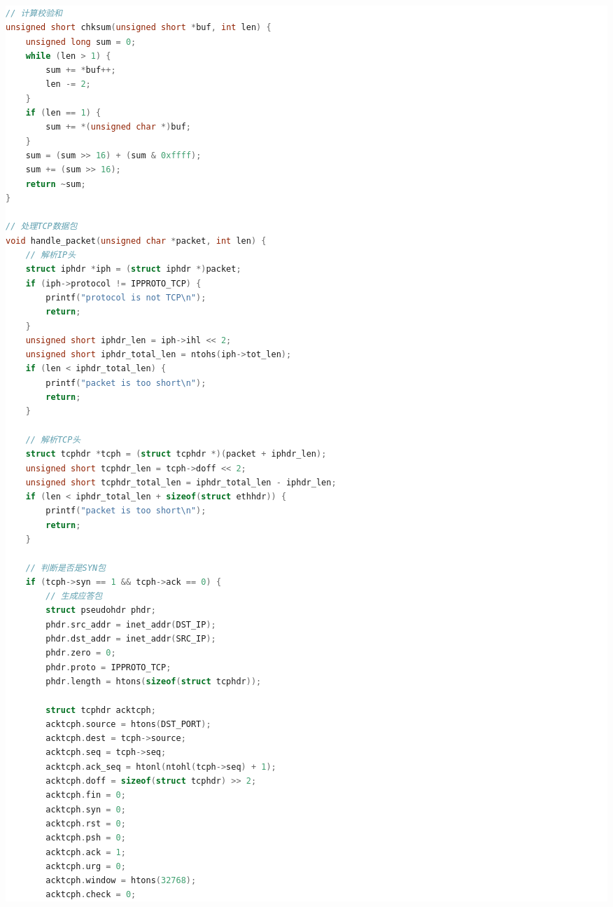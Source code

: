 ```c
// 计算校验和
unsigned short chksum(unsigned short *buf, int len) {
    unsigned long sum = 0;
    while (len > 1) {
        sum += *buf++;
        len -= 2;
    }
    if (len == 1) {
        sum += *(unsigned char *)buf;
    }
    sum = (sum >> 16) + (sum & 0xffff);
    sum += (sum >> 16);
    return ~sum;
}

// 处理TCP数据包
void handle_packet(unsigned char *packet, int len) {
    // 解析IP头
    struct iphdr *iph = (struct iphdr *)packet;
    if (iph->protocol != IPPROTO_TCP) {
        printf("protocol is not TCP\n");
        return;
    }
    unsigned short iphdr_len = iph->ihl << 2;
    unsigned short iphdr_total_len = ntohs(iph->tot_len);
    if (len < iphdr_total_len) {
        printf("packet is too short\n");
        return;
    }

    // 解析TCP头
    struct tcphdr *tcph = (struct tcphdr *)(packet + iphdr_len);
    unsigned short tcphdr_len = tcph->doff << 2;
    unsigned short tcphdr_total_len = iphdr_total_len - iphdr_len;
    if (len < iphdr_total_len + sizeof(struct ethhdr)) {
        printf("packet is too short\n");
        return;
    }

    // 判断是否是SYN包
    if (tcph->syn == 1 && tcph->ack == 0) {
        // 生成应答包
        struct pseudohdr phdr;
        phdr.src_addr = inet_addr(DST_IP);
        phdr.dst_addr = inet_addr(SRC_IP);
        phdr.zero = 0;
        phdr.proto = IPPROTO_TCP;
        phdr.length = htons(sizeof(struct tcphdr));

        struct tcphdr acktcph;
        acktcph.source = htons(DST_PORT);
        acktcph.dest = tcph->source;
        acktcph.seq = tcph->seq;
        acktcph.ack_seq = htonl(ntohl(tcph->seq) + 1);
        acktcph.doff = sizeof(struct tcphdr) >> 2;
        acktcph.fin = 0;
        acktcph.syn = 0;
        acktcph.rst = 0;
        acktcph.psh = 0;
        acktcph.ack = 1;
        acktcph.urg = 0;
        acktcph.window = htons(32768);
        acktcph.check = 0;
```